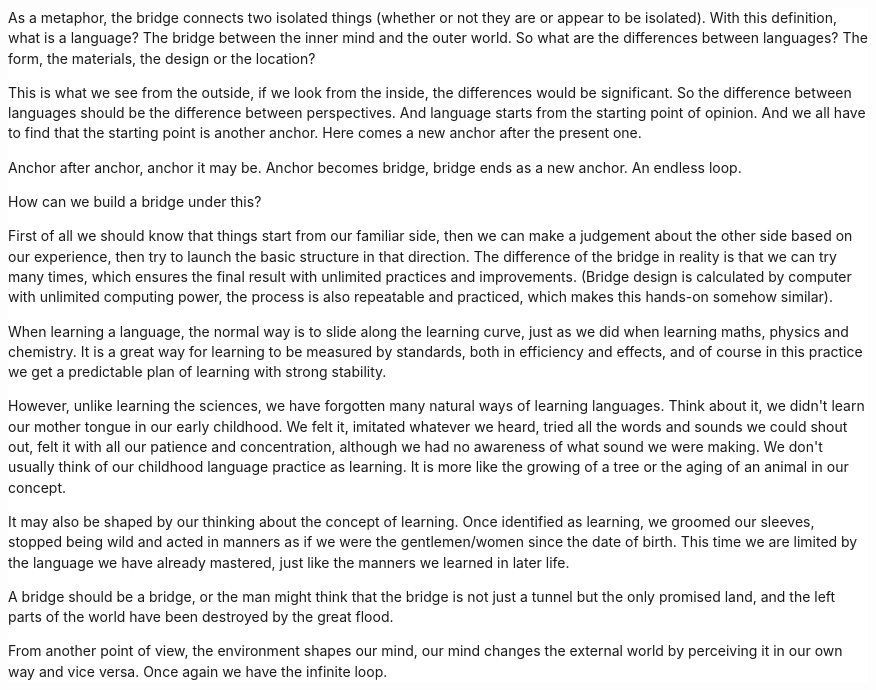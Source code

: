 

As a metaphor, the bridge connects two isolated things (whether or not they are or appear to be isolated). With this definition, what is a language? The bridge between the inner mind and the outer world. So what are the differences between languages? The form, the materials, the design or the location?



This is what we see from the outside, if we look from the inside, the differences would be significant. So the difference between languages should be the difference between perspectives. And language starts from the starting point of opinion. And we all have to find that the starting point is another anchor. Here comes a new anchor after the present one.



Anchor after anchor, anchor it may be. Anchor becomes bridge, bridge ends as a new anchor. An endless loop.



How can we build a bridge under this?



First of all we should know that things start from our familiar side, then we can make a judgement about the other side based on our experience, then try to launch the basic structure in that direction. The difference of the bridge in reality is that we can try many times, which ensures the final result with unlimited practices and improvements. (Bridge design is calculated by computer with unlimited computing power, the process is also repeatable and practiced, which makes this hands-on somehow similar).



When learning a language, the normal way is to slide along the learning curve, just as we did when learning maths, physics and chemistry. It is a great way for learning to be measured by standards, both in efficiency and effects, and of course in this practice we get a predictable plan of learning with strong stability.



However, unlike learning the sciences, we have forgotten many natural ways of learning languages. Think about it, we didn't learn our mother tongue in our early childhood. We felt it, imitated whatever we heard, tried all the words and sounds we could shout out, felt it with all our patience and concentration, although we had no awareness of what sound we were making. We don't usually think of our childhood language practice as learning. It is more like the growing of a tree or the aging of an animal in our concept. 



It may also be shaped by our thinking about the concept of learning. Once identified as learning, we groomed our sleeves, stopped being wild and acted in manners as if we were the gentlemen/women since the date of birth. This time we are limited by the language we have already mastered, just like the manners we learned in later life.



A bridge should be a bridge, or the man might think that the bridge is not just a tunnel but the only promised land, and the left parts of the world have been destroyed by the great flood.



From another point of view, the environment shapes our mind, our mind changes the external world by perceiving it in our own way and vice versa. Once again we have the infinite loop.
